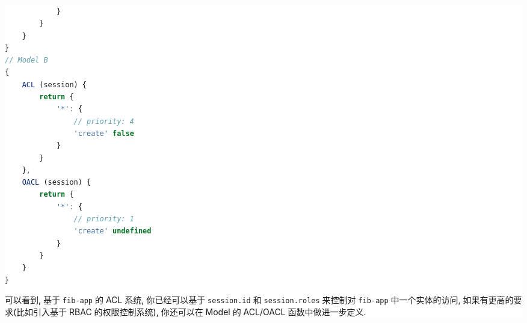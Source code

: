 ```javascript
            }
        }
    }
}
// Model B
{
    ACL (session) {
        return {
            '*': {
                // priority: 4
                'create' false
            }
        }
    },
    OACL (session) {
        return {
            '*': {
                // priority: 1
                'create' undefined
            }
        }
    }
}
```

可以看到, 基于 `fib-app` 的 ACL 系统, 你已经可以基于 `session.id` 和 `session.roles` 来控制对 `fib-app` 中一个实体的访问, 如果有更高的要求(比如引入基于 RBAC 的权限控制系统), 你还可以在 Model 的 ACL/OACL 函数中做进一步定义.

[Model Function]:./app-model-function.md
[README.md]:../README.md
[主体]:../README.md#主体
[权限]:../README.md#权限
[扩展对象权限]:../README.md#扩展对象权限
[fib-session]:https://github.com/fibjs/fib-session